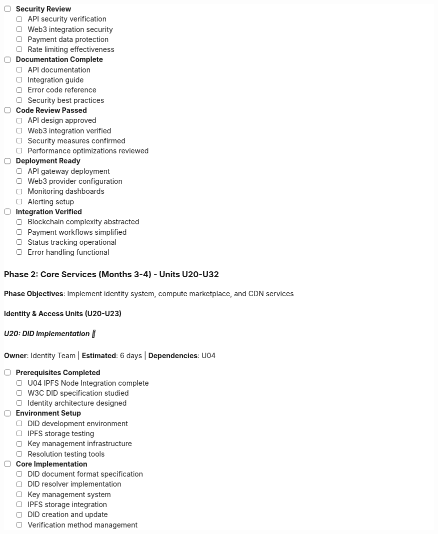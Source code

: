 - [ ] **Security Review**
  - [ ] API security verification
  - [ ] Web3 integration security
  - [ ] Payment data protection
  - [ ] Rate limiting effectiveness

- [ ] **Documentation Complete**
  - [ ] API documentation
  - [ ] Integration guide
  - [ ] Error code reference
  - [ ] Security best practices

- [ ] **Code Review Passed**
  - [ ] API design approved
  - [ ] Web3 integration verified
  - [ ] Security measures confirmed
  - [ ] Performance optimizations reviewed

- [ ] **Deployment Ready**
  - [ ] API gateway deployment
  - [ ] Web3 provider configuration
  - [ ] Monitoring dashboards
  - [ ] Alerting setup

- [ ] **Integration Verified**
  - [ ] Blockchain complexity abstracted
  - [ ] Payment workflows simplified
  - [ ] Status tracking operational
  - [ ] Error handling functional

### Phase 2: Core Services (Months 3-4) - Units U20-U32

**Phase Objectives**: Implement identity system, compute marketplace, and CDN services

#### Identity & Access Units (U20-U23)

##### U20: DID Implementation 🔴
**Owner**: Identity Team | **Estimated**: 6 days | **Dependencies**: U04

- [ ] **Prerequisites Completed**
  - [ ] U04 IPFS Node Integration complete
  - [ ] W3C DID specification studied
  - [ ] Identity architecture designed

- [ ] **Environment Setup**
  - [ ] DID development environment
  - [ ] IPFS storage testing
  - [ ] Key management infrastructure
  - [ ] Resolution testing tools

- [ ] **Core Implementation**
  - [ ] DID document format specification
  - [ ] DID resolver implementation
  - [ ] Key management system
  - [ ] IPFS storage integration
  - [ ] DID creation and update
  - [ ] Verification method management
